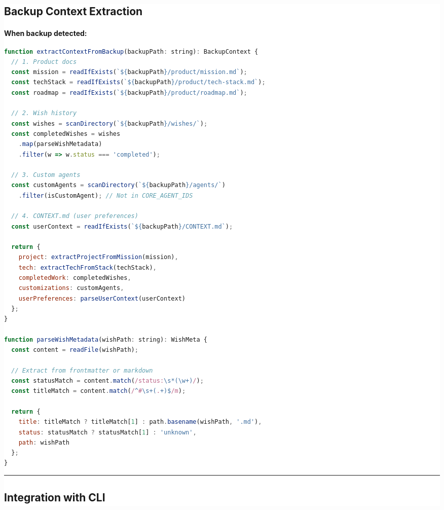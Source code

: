 
## Backup Context Extraction

**When backup detected:**

```javascript
function extractContextFromBackup(backupPath: string): BackupContext {
  // 1. Product docs
  const mission = readIfExists(`${backupPath}/product/mission.md`);
  const techStack = readIfExists(`${backupPath}/product/tech-stack.md`);
  const roadmap = readIfExists(`${backupPath}/product/roadmap.md`);

  // 2. Wish history
  const wishes = scanDirectory(`${backupPath}/wishes/`);
  const completedWishes = wishes
    .map(parseWishMetadata)
    .filter(w => w.status === 'completed');

  // 3. Custom agents
  const customAgents = scanDirectory(`${backupPath}/agents/`)
    .filter(isCustomAgent); // Not in CORE_AGENT_IDS

  // 4. CONTEXT.md (user preferences)
  const userContext = readIfExists(`${backupPath}/CONTEXT.md`);

  return {
    project: extractProjectFromMission(mission),
    tech: extractTechFromStack(techStack),
    completedWork: completedWishes,
    customizations: customAgents,
    userPreferences: parseUserContext(userContext)
  };
}

function parseWishMetadata(wishPath: string): WishMeta {
  const content = readFile(wishPath);

  // Extract from frontmatter or markdown
  const statusMatch = content.match(/status:\s*(\w+)/);
  const titleMatch = content.match(/^#\s+(.+)$/m);

  return {
    title: titleMatch ? titleMatch[1] : path.basename(wishPath, '.md'),
    status: statusMatch ? statusMatch[1] : 'unknown',
    path: wishPath
  };
}
```

---

## Integration with CLI

